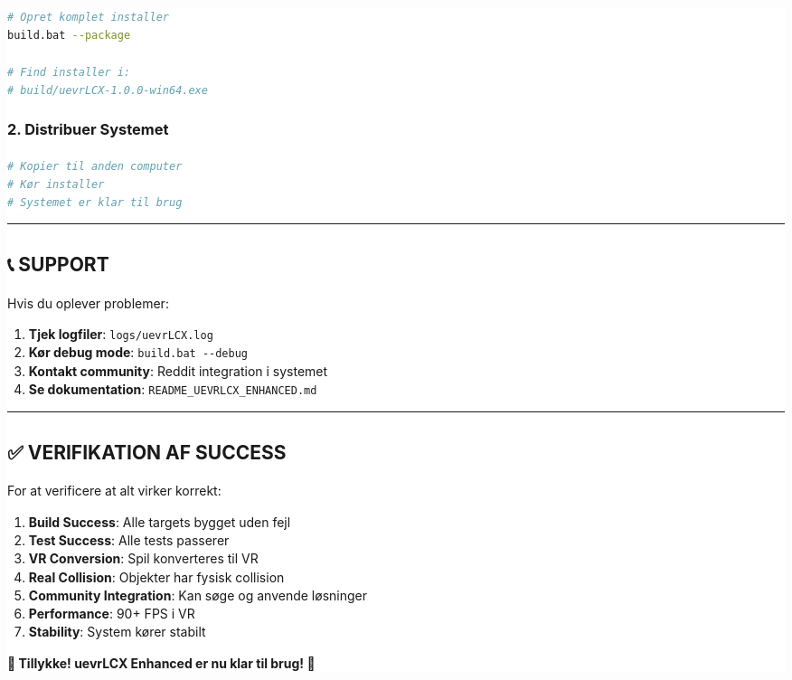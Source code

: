 ```bash
# Opret komplet installer
build.bat --package

# Find installer i:
# build/uevrLCX-1.0.0-win64.exe
```

### 2. Distribuer Systemet

```bash
# Kopier til anden computer
# Kør installer
# Systemet er klar til brug
```

---

## 📞 SUPPORT

Hvis du oplever problemer:

1. **Tjek logfiler**: `logs/uevrLCX.log`
2. **Kør debug mode**: `build.bat --debug`
3. **Kontakt community**: Reddit integration i systemet
4. **Se dokumentation**: `README_UEVRLCX_ENHANCED.md`

---

## ✅ VERIFIKATION AF SUCCESS

For at verificere at alt virker korrekt:

1. **Build Success**: Alle targets bygget uden fejl
2. **Test Success**: Alle tests passerer
3. **VR Conversion**: Spil konverteres til VR
4. **Real Collision**: Objekter har fysisk collision
5. **Community Integration**: Kan søge og anvende løsninger
6. **Performance**: 90+ FPS i VR
7. **Stability**: System kører stabilt

**🎉 Tillykke! uevrLCX Enhanced er nu klar til brug! 🎉**

